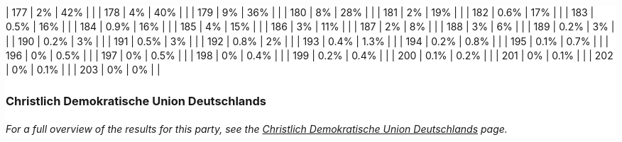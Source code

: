 | 177 | 2% | 42% |  |
| 178 | 4% | 40% |  |
| 179 | 9% | 36% |  |
| 180 | 8% | 28% |  |
| 181 | 2% | 19% |  |
| 182 | 0.6% | 17% |  |
| 183 | 0.5% | 16% |  |
| 184 | 0.9% | 16% |  |
| 185 | 4% | 15% |  |
| 186 | 3% | 11% |  |
| 187 | 2% | 8% |  |
| 188 | 3% | 6% |  |
| 189 | 0.2% | 3% |  |
| 190 | 0.2% | 3% |  |
| 191 | 0.5% | 3% |  |
| 192 | 0.8% | 2% |  |
| 193 | 0.4% | 1.3% |  |
| 194 | 0.2% | 0.8% |  |
| 195 | 0.1% | 0.7% |  |
| 196 | 0% | 0.5% |  |
| 197 | 0% | 0.5% |  |
| 198 | 0% | 0.4% |  |
| 199 | 0.2% | 0.4% |  |
| 200 | 0.1% | 0.2% |  |
| 201 | 0% | 0.1% |  |
| 202 | 0% | 0.1% |  |
| 203 | 0% | 0% |  |

### Christlich Demokratische Union Deutschlands

*For a full overview of the results for this party, see the [Christlich Demokratische Union Deutschlands](party-christlichdemokratischeuniondeutschlands.html) page.*
